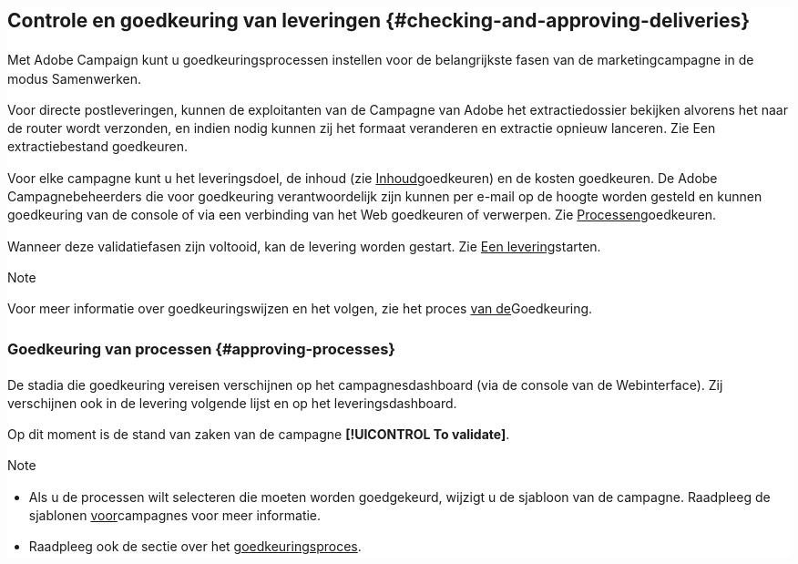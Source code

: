 ## Controle en goedkeuring van leveringen {#checking-and-approving-deliveries}

Met Adobe Campaign kunt u goedkeuringsprocessen instellen voor de belangrijkste fasen van de marketingcampagne in de modus Samenwerken.

Voor directe postleveringen, kunnen de exploitanten van de Campagne van Adobe het extractiedossier bekijken alvorens het naar de router wordt verzonden, en indien nodig kunnen zij het formaat veranderen en extractie opnieuw lanceren. Zie Een extractiebestand [](#approving-an-extraction-file)goedkeuren.

Voor elke campagne kunt u het leveringsdoel, de inhoud (zie [Inhoud](#approving-content)goedkeuren) en de kosten goedkeuren. De Adobe Campagnebeheerders die voor goedkeuring verantwoordelijk zijn kunnen per e-mail op de hoogte worden gesteld en kunnen goedkeuring van de console of via een verbinding van het Web goedkeuren of verwerpen. Zie [Processen](#approving-processes)goedkeuren.

Wanneer deze validatiefasen zijn voltooid, kan de levering worden gestart. Zie [Een levering](../../campaign/using/marketing-campaign-deliveries.md#starting-a-delivery)starten.

>[!NOTE]
>
>Voor meer informatie over goedkeuringswijzen en het volgen, zie het proces [van de](#approval-process)Goedkeuring.

### Goedkeuring van processen {#approving-processes}

De stadia die goedkeuring vereisen verschijnen op het campagnesdashboard (via de console van de Webinterface). Zij verschijnen ook in de levering volgende lijst en op het leveringsdashboard.

Op dit moment is de stand van zaken van de campagne **[!UICONTROL To validate]**.

>[!NOTE]
>
>* Als u de processen wilt selecteren die moeten worden goedgekeurd, wijzigt u de sjabloon van de campagne. Raadpleeg de sjablonen [voor](../../campaign/using/marketing-campaign-templates.md#campaign-templates)campagnes voor meer informatie.
   >
   >
* Raadpleeg ook de sectie over het [goedkeuringsproces](#approval-process).


